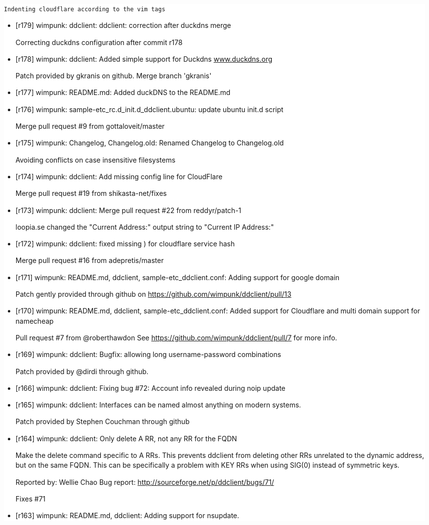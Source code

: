     Indenting cloudflare according to the vim tags
  * [r179] wimpunk: ddclient: ddclient: correction after duckdns merge

    Correcting duckdns configuration after commit r178
  * [r178] wimpunk: ddclient: Added simple support for Duckdns www.duckdns.org

    Patch provided by gkranis on github.  Merge branch 'gkranis'
  * [r177] wimpunk: README.md: Added duckDNS to the README.md
  * [r176] wimpunk: sample-etc_rc.d_init.d_ddclient.ubuntu: update ubuntu
    init.d script

    Merge pull request #9 from gottaloveit/master
  * [r175] wimpunk: Changelog, Changelog.old: Renamed Changelog to
    Changelog.old

    Avoiding conflicts on case insensitive filesystems
  * [r174] wimpunk: ddclient: Add missing config line for CloudFlare

    Merge pull request #19 from shikasta-net/fixes
  * [r173] wimpunk: ddclient: Merge pull request #22 from reddyr/patch-1

    loopia.se changed the "Current Address:" output string to "Current IP
    Address:"
  * [r172] wimpunk: ddclient: fixed missing ) for cloudflare service hash

    Merge pull request #16 from adepretis/master
  * [r171] wimpunk: README.md, ddclient, sample-etc_ddclient.conf: Adding
    support for google domain

    Patch gently provided through github on
    https://github.com/wimpunk/ddclient/pull/13
  * [r170] wimpunk: README.md, ddclient, sample-etc_ddclient.conf: Added
    support for Cloudflare and multi domain support for namecheap

    Pull request #7 from @roberthawdon See
    https://github.com/wimpunk/ddclient/pull/7 for more info.
  * [r169] wimpunk: ddclient: Bugfix: allowing long username-password
    combinations

    Patch provided by @dirdi through github.
  * [r166] wimpunk: ddclient: Fixing bug #72: Account info revealed during noip
    update
  * [r165] wimpunk: ddclient: Interfaces can be named almost anything on modern
    systems.

    Patch provided by Stephen Couchman through github
  * [r164] wimpunk: ddclient: Only delete A RR, not any RR for the FQDN

    Make the delete command specific to A RRs. This prevents ddclient from
    deleting other RRs unrelated to the dynamic address, but on the same
    FQDN. This can be specifically a problem with KEY RRs when using SIG(0)
    instead of symmetric keys.

    Reported by: Wellie Chao Bug report:
    http://sourceforge.net/p/ddclient/bugs/71/

    Fixes #71
  * [r163] wimpunk: README.md, ddclient: Adding support for nsupdate.
